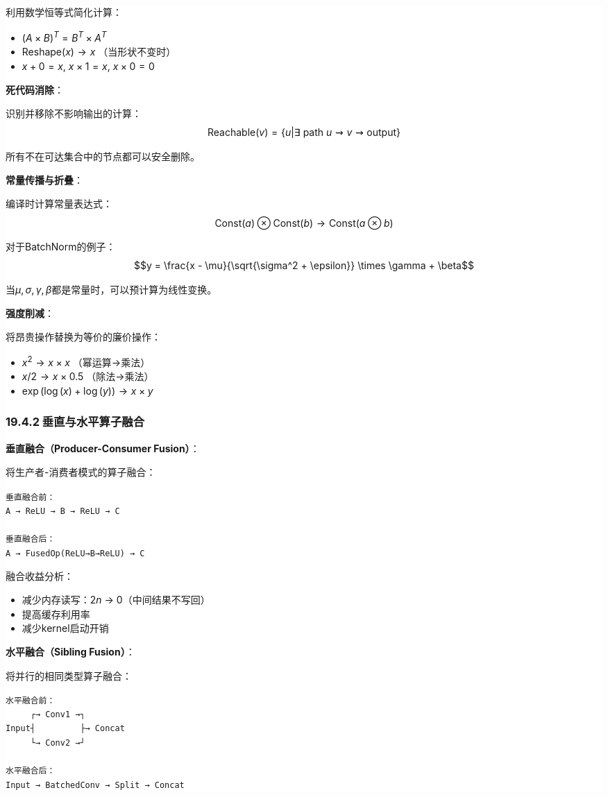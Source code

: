 利用数学恒等式简化计算：
- $(A \times B)^T = B^T \times A^T$
- $\text{Reshape}(x) \rightarrow x$ （当形状不变时）
- $x + 0 = x$, $x \times 1 = x$, $x \times 0 = 0$

**死代码消除**：

识别并移除不影响输出的计算：
$$\text{Reachable}(v) = \{u | \exists \text{ path } u \rightsquigarrow v \rightsquigarrow \text{output}\}$$

所有不在可达集合中的节点都可以安全删除。

**常量传播与折叠**：

编译时计算常量表达式：
$$\text{Const}(a) \otimes \text{Const}(b) \rightarrow \text{Const}(a \otimes b)$$

对于BatchNorm的例子：
$$y = \frac{x - \mu}{\sqrt{\sigma^2 + \epsilon}} \times \gamma + \beta$$

当$\mu, \sigma, \gamma, \beta$都是常量时，可以预计算为线性变换。

**强度削减**：

将昂贵操作替换为等价的廉价操作：
- $x^2 \rightarrow x \times x$ （幂运算→乘法）
- $x / 2 \rightarrow x \times 0.5$ （除法→乘法）
- $\exp(\log(x) + \log(y)) \rightarrow x \times y$

### 19.4.2 垂直与水平算子融合

**垂直融合（Producer-Consumer Fusion）**：

将生产者-消费者模式的算子融合：
```
垂直融合前：
A → ReLU → B → ReLU → C

垂直融合后：
A → FusedOp(ReLU→B→ReLU) → C
```

融合收益分析：
- 减少内存读写：$2n$ → $0$（中间结果不写回）
- 提高缓存利用率
- 减少kernel启动开销

**水平融合（Sibling Fusion）**：

将并行的相同类型算子融合：
```
水平融合前：
     ┌→ Conv1 →┐
Input┤         ├→ Concat
     └→ Conv2 →┘

水平融合后：
Input → BatchedConv → Split → Concat
```
